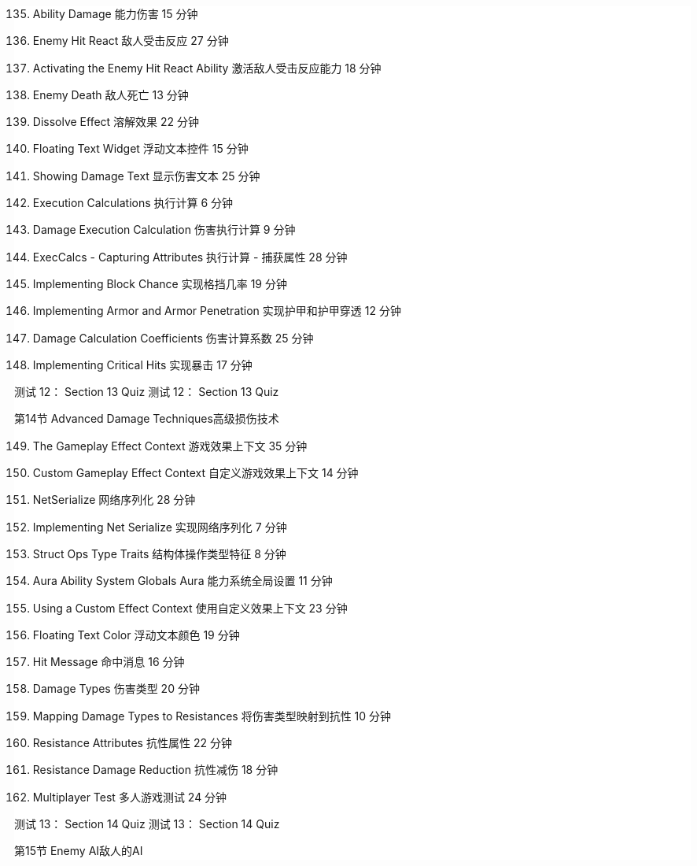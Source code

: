 135. Ability Damage 能力伤害 15 分钟

136. Enemy Hit React 敌人受击反应 27 分钟

137. Activating the Enemy Hit React Ability 激活敌人受击反应能力 18 分钟

138. Enemy Death 敌人死亡 13 分钟

139. Dissolve Effect 溶解效果 22 分钟

140. Floating Text Widget 浮动文本控件 15 分钟

141. Showing Damage Text 显示伤害文本 25 分钟

142. Execution Calculations 执行计算 6 分钟

143. Damage Execution Calculation 伤害执行计算 9 分钟

144. ExecCalcs - Capturing Attributes 执行计算 - 捕获属性 28 分钟

145. Implementing Block Chance 实现格挡几率 19 分钟

146. Implementing Armor and Armor Penetration 实现护甲和护甲穿透 12 分钟

147. Damage Calculation Coefficients 伤害计算系数 25 分钟

148. Implementing Critical Hits 实现暴击 17 分钟

测试 12： Section 13 Quiz 测试 12： Section 13 Quiz



第14节 Advanced Damage Techniques高级损伤技术

149. The Gameplay Effect Context 游戏效果上下文 35 分钟

150. Custom Gameplay Effect Context 自定义游戏效果上下文 14 分钟

151. NetSerialize 网络序列化 28 分钟

152. Implementing Net Serialize 实现网络序列化 7 分钟

153. Struct Ops Type Traits 结构体操作类型特征 8 分钟

154. Aura Ability System Globals Aura 能力系统全局设置 11 分钟

155. Using a Custom Effect Context 使用自定义效果上下文 23 分钟

156. Floating Text Color 浮动文本颜色 19 分钟

157. Hit Message 命中消息 16 分钟

158. Damage Types 伤害类型 20 分钟

159. Mapping Damage Types to Resistances 将伤害类型映射到抗性 10 分钟

160. Resistance Attributes 抗性属性 22 分钟

161. Resistance Damage Reduction 抗性减伤 18 分钟

162. Multiplayer Test 多人游戏测试 24 分钟

测试 13： Section 14 Quiz 测试 13： Section 14 Quiz



第15节 Enemy AI敌人的AI
